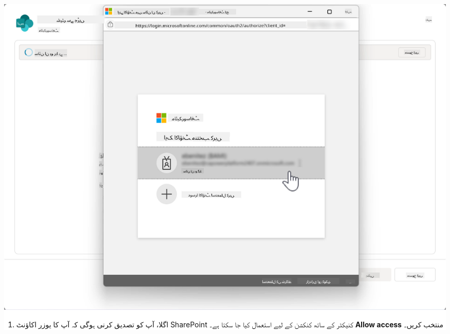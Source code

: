 ![سائن ان کردہ یوزر اکاؤنٹ منتخب کریں](../../../../../translated_images/7.3_05_SelectSignedInUserAccount.e27a0ada918a1cf4477f3966adcc5f1d033a8998a2589d02d1208f21f5d93938.ur.png)

1. اگلا، آپ کو تصدیق کرنی ہوگی کہ آپ کا یوزر اکاؤنٹ SharePoint کنیکٹر کے ساتھ کنکشن کے لیے استعمال کیا جا سکتا ہے۔ **Allow access** منتخب کریں۔

